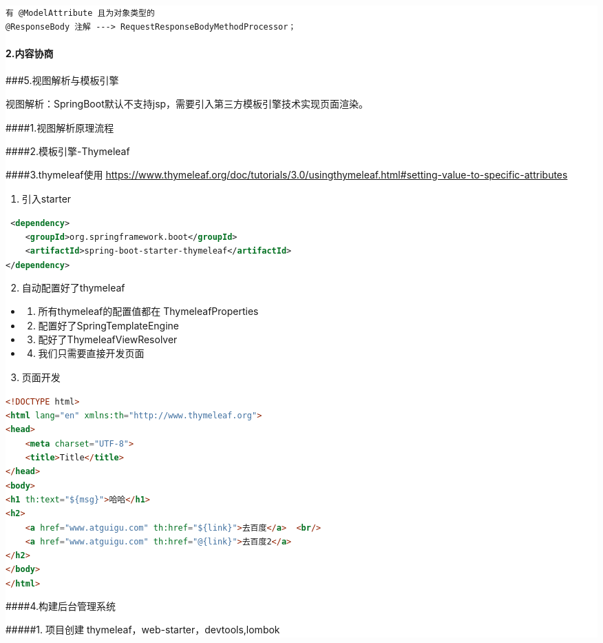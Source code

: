 ```
有 @ModelAttribute 且为对象类型的
@ResponseBody 注解 ---> RequestResponseBodyMethodProcessor；

```
#### 2.内容协商

###5.视图解析与模板引擎

视图解析：SpringBoot默认不支持jsp，需要引入第三方模板引擎技术实现页面渲染。



####1.视图解析原理流程

####2.模板引擎-Thymeleaf

####3.thymeleaf使用
https://www.thymeleaf.org/doc/tutorials/3.0/usingthymeleaf.html#setting-value-to-specific-attributes
1. 引入starter
```xml
 <dependency>
    <groupId>org.springframework.boot</groupId>
    <artifactId>spring-boot-starter-thymeleaf</artifactId>
</dependency>
```

2. 自动配置好了thymeleaf
 * 1. 所有thymeleaf的配置值都在 ThymeleafProperties
 * 2. 配置好了SpringTemplateEngine
 * 3. 配好了ThymeleafViewResolver
 * 4. 我们只需要直接开发页面

3. 页面开发
```html
<!DOCTYPE html>
<html lang="en" xmlns:th="http://www.thymeleaf.org">
<head>
    <meta charset="UTF-8">
    <title>Title</title>
</head>
<body>
<h1 th:text="${msg}">哈哈</h1>
<h2>
    <a href="www.atguigu.com" th:href="${link}">去百度</a>  <br/>
    <a href="www.atguigu.com" th:href="@{link}">去百度2</a>
</h2>
</body>
</html>
```


####4.构建后台管理系统

#####1. 项目创建
thymeleaf，web-starter，devtools,lombok
